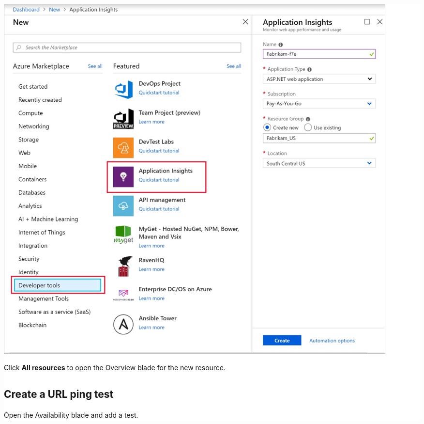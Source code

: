 ![Create a resource > Developer Tools > Application Insights](./media/monitor-web-app-availability/1create-resource-appinsights.png)

Click **All resources** to open the Overview blade for the new resource.

## <a name="setup"></a>Create a URL ping test
Open the Availability blade and add a test.
